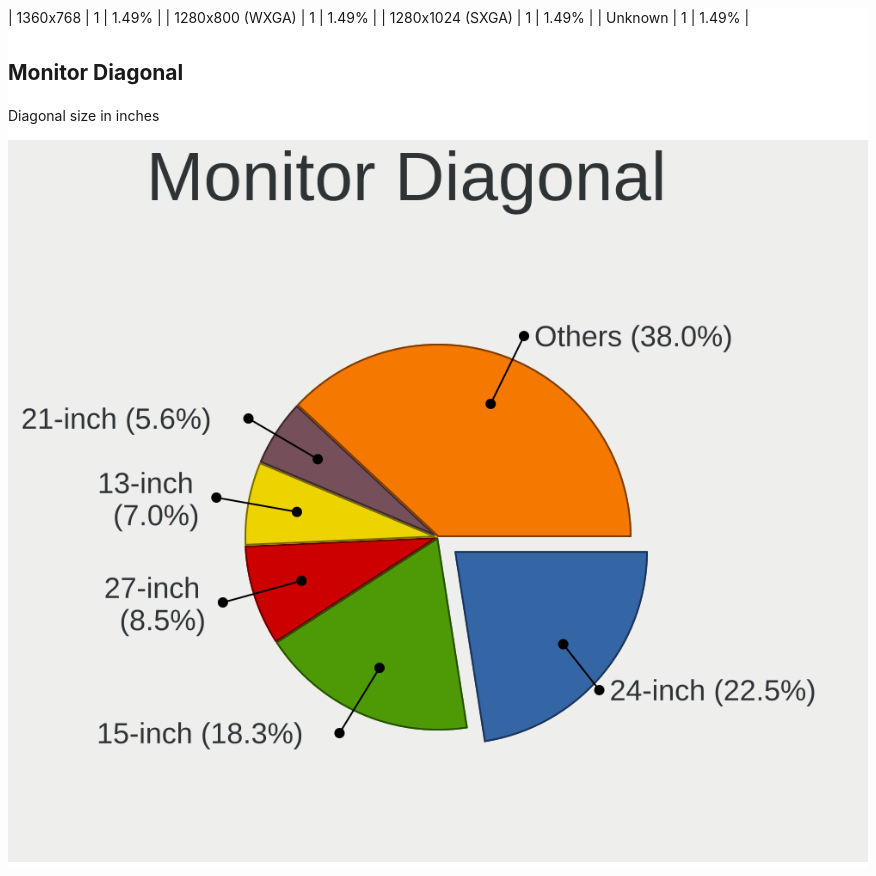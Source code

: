 | 1360x768           | 1         | 1.49%   |
| 1280x800 (WXGA)    | 1         | 1.49%   |
| 1280x1024 (SXGA)   | 1         | 1.49%   |
| Unknown            | 1         | 1.49%   |

Monitor Diagonal
----------------

Diagonal size in inches

![Monitor Diagonal](./images/pie_chart/mon_diagonal.svg)
